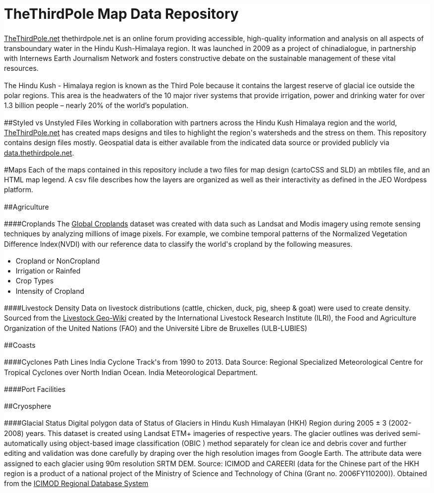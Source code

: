# TheThirdPole Map Data Repository
[TheThirdPole.net](http://thethirdpole.net) thethirdpole.net is an online forum providing accessible, high-quality information and analysis on all aspects of transboundary water in the Hindu Kush-Himalaya region. It was launched in 2009  as a project of chinadialogue, in partnership with Internews Earth Journalism Network and fosters constructive debate on the sustainable management of these vital resources. 

The Hindu Kush - Himalaya region is known as the Third Pole because it contains the largest reserve of glacial ice outside the polar regions. This area is the headwaters of the 10 major river systems that provide irrigation, power and drinking water for over 1.3 billion people – nearly 20% of the world’s population. 

##Styled vs Unstyled Files
Working in collaboration with partners across the Hindu Kush Himalaya region and the world, [TheThirdPole.net](http://thethirdpole.net) has created maps designs and tiles to highlight the region's watersheds and the stress on them. This repository contains design files mostly. Geospatial data is either available from the indicated data source or provided publicly via [data.thethirdpole.net](http://data.thethirdpole.net). 

#Maps
Each of the maps contained in this repository include a two files for map design (cartoCSS and SLD) an mbtiles file, and an HTML map legend. A csv file describes how the layers are organized as well as their interactivity as defined in the JEO Wordpess platform.   

##Agriculture 

####Croplands
The [Global Croplands](https://croplands.org/) dataset was created with data such as Landsat and Modis imagery using remote sensing techniques by analyzing millions of image pixels. For example, we combine temporal patterns of the Normalized Vegetation Difference Index(NVDI) with our reference data to classify the world's cropland by the following measures.

* Cropland or NonCropland
* Irrigation or Rainfed
* Crop Types
* Intensity of Cropland

####Livestock Density
Data on livestock distributions (cattle, chicken, duck, pig, sheep & goat) were used to create  density. Sourced from the [Livestock Geo-Wiki](http://livestock.geo-wiki.org/) created by the International Livestock Research Institute (ILRI), the Food and Agriculture Organization of the United Nations (FAO) and the Université Libre de Bruxelles (ULB-LUBIES)

##Coasts

####Cyclones Path Lines
India Cyclone Track's from 1990 to 2013. Data Source: Regional Specialized Meteorological Centre for Tropical Cyclones over North Indian Ocean. India Meteorological Department.

####Port Facilities


##Cryosphere

####Glacial Status
Digital polygon data of Status of Glaciers in Hindu Kush Himalayan (HKH) Region during 2005 ± 3 (2002-2008) years. This dataset is created using Landsat ETM+ imageries of respective years. The glacier outlines was derived semi-automatically using object-based image classification (OBIC ) method separately for clean ice and debris cover and further editing and validation was done carefully by draping over the high resolution images from Google Earth. The attribute data were assigned to each glacier using 90m resolution SRTM DEM. Source: ICIMOD and CAREERI (data for the Chinese part of the HKH region is a product of a national project of the Ministry of Science and Technology of China (Grant no. 2006FY110200)). Obtained from the [ICIMOD Regional Database System](http://rds.icimod.org/Home/DataDetail?metadataId=9359&searchlist=True)
